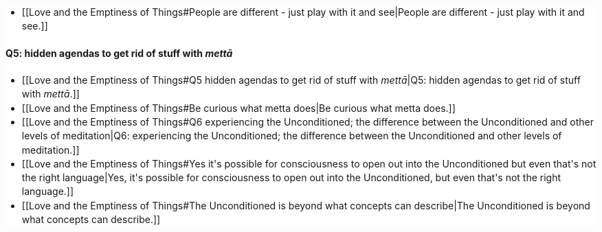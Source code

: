 - [[Love and the Emptiness of Things#People are different - just play with it and see|People are different - just play with it and see.]]
#### Q5: hidden agendas to get rid of stuff with _mettā_
- [[Love and the Emptiness of Things#Q5 hidden agendas to get rid of stuff with _mettā_|Q5: hidden agendas to get rid of stuff with _mettā_.]]
- [[Love and the Emptiness of Things#Be curious what metta does|Be curious what metta does.]]
- [[Love and the Emptiness of Things#Q6 experiencing the Unconditioned; the difference between the Unconditioned and other levels of meditation|Q6: experiencing the Unconditioned; the difference between the Unconditioned and other levels of meditation.]]
- [[Love and the Emptiness of Things#Yes it's possible for consciousness to open out into the Unconditioned but even that's not the right language|Yes, it's possible for consciousness to open out into the Unconditioned, but even that's not the right language.]]
- [[Love and the Emptiness of Things#The Unconditioned is beyond what concepts can describe|The Unconditioned is beyond what concepts can describe.]]
